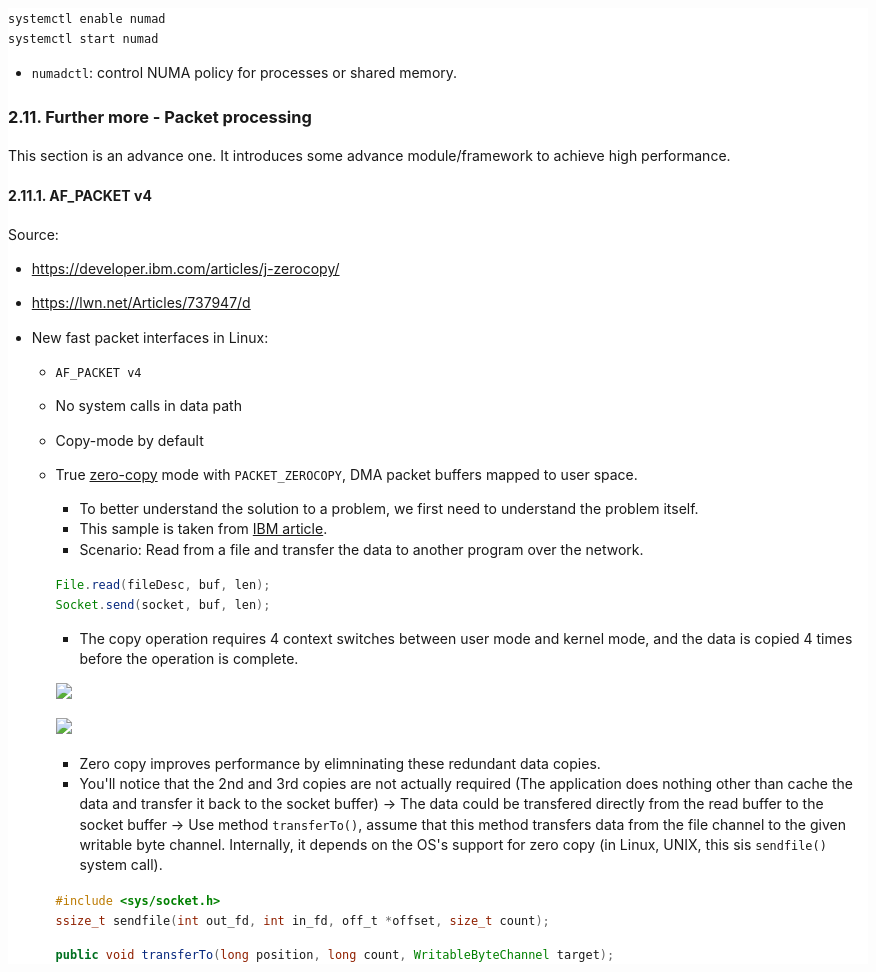   ```shell
  systemctl enable numad
  systemctl start numad
  ```

  - `numadctl`: control NUMA policy for processes or shared memory.

### 2.11. Further more - Packet processing

This section is an advance one. It introduces some advance module/framework to achieve high performance.

#### 2.11.1. AF_PACKET v4

Source:

- <https://developer.ibm.com/articles/j-zerocopy/>
- <https://lwn.net/Articles/737947/d>

- New fast packet interfaces in Linux:

  - `AF_PACKET v4`
  - No system calls in data path
  - Copy-mode by default
  - True [zero-copy](https://en.wikipedia.org/wiki/Zero-copy) mode with `PACKET_ZEROCOPY`, DMA packet buffers mapped to user space.

    - To better understand the solution to a problem, we first need to understand the problem itself.
    - This sample is taken from [IBM article](https://developer.ibm.com/articles/j-zerocopy/).
    - Scenario: Read from a file and transfer the data to another program over the network.

    ```java
    File.read(fileDesc, buf, len);
    Socket.send(socket, buf, len);
    ```

    - The copy operation requires 4 context switches between user mode and kernel mode, and the data is copied 4 times before the operation is complete.

    ![](https://s3.us.cloud-object-storage.appdomain.cloud/developer/default/articles/j-zerocopy/images/figure1.gif)

    ![](https://s3.us.cloud-object-storage.appdomain.cloud/developer/default/articles/j-zerocopy/images/figure2.gif)

    - Zero copy improves performance by elimninating these redundant data copies.
    - You'll notice that the 2nd and 3rd copies are not actually required (The application does nothing other than cache the data and transfer it back to the socket buffer) -> The data could be transfered directly from the read buffer to the socket buffer -> Use method `transferTo()`, assume that this method transfers data from the file channel to the given writable byte channel. Internally, it depends on the OS's support for zero copy (in Linux, UNIX, this sis `sendfile()` system call).

    ```c
    #include <sys/socket.h>
    ssize_t sendfile(int out_fd, int in_fd, off_t *offset, size_t count);
    ```

    ```java
    public void transferTo(long position, long count, WritableByteChannel target);
